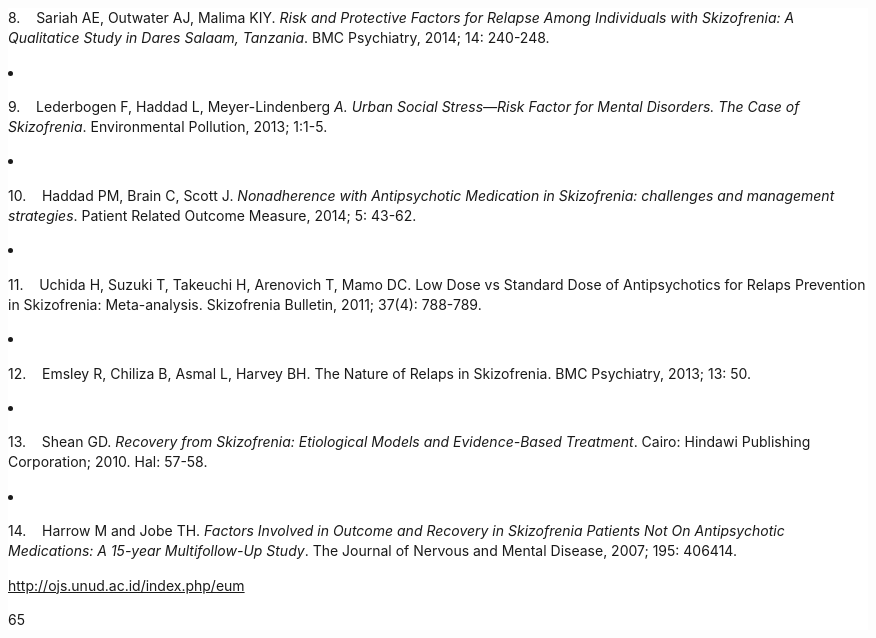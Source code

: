 <p><span class="font6">8. &nbsp;&nbsp;&nbsp;Sariah AE, Outwater AJ, Malima KIY. </span><span class="font7" style="font-style:italic;">Risk and Protective Factors for Relapse Among Individuals with Skizofrenia: A Qualitatice Study in Dares Salaam, Tanzania</span><span class="font6">. BMC Psychiatry, 2014; 14: 240-248.</span></p></li>
<li>
<p><a name="bookmark19"></a><span class="font6">9. &nbsp;&nbsp;&nbsp;Lederbogen F, Haddad L, Meyer-Lindenberg </span><span class="font7" style="font-style:italic;">A. Urban Social Stress—Risk Factor for Mental Disorders. The Case of Skizofrenia</span><span class="font6">. Environmental Pollution, 2013; 1:1-5.</span></p></li>
<li>
<p><a name="bookmark20"></a><span class="font6">10. &nbsp;&nbsp;&nbsp;Haddad PM, Brain C, Scott J. </span><span class="font7" style="font-style:italic;">Nonadherence with Antipsychotic Medication in Skizofrenia: challenges and management strategies</span><span class="font6">. Patient Related Outcome Measure, 2014; 5: 43-62.</span></p></li>
<li>
<p><a name="bookmark21"></a><span class="font6">11. &nbsp;&nbsp;&nbsp;Uchida H, Suzuki T, Takeuchi H, Arenovich T, Mamo DC. Low Dose vs Standard Dose of Antipsychotics for Relaps Prevention in Skizofrenia: Meta-analysis. Skizofrenia Bulletin, 2011; 37(4): 788-789.</span></p></li>
<li>
<p><a name="bookmark22"></a><span class="font6">12. &nbsp;&nbsp;&nbsp;Emsley R, Chiliza B, Asmal L, Harvey BH. The Nature of Relaps in Skizofrenia. BMC Psychiatry, 2013; 13: 50.</span></p></li>
<li>
<p><a name="bookmark6"></a><span class="font6">13. &nbsp;&nbsp;&nbsp;Shean GD. </span><span class="font7" style="font-style:italic;">Recovery from Skizofrenia: Etiological Models and Evidence-Based Treatment</span><span class="font6">. Cairo: Hindawi Publishing Corporation; 2010. Hal: 57-58.</span></p></li>
<li>
<p><a name="bookmark7"></a><span class="font6">14. &nbsp;&nbsp;&nbsp;Harrow M and Jobe TH. </span><span class="font7" style="font-style:italic;">Factors Involved in Outcome and Recovery in Skizofrenia Patients Not On Antipsychotic Medications: A 15-year Multifollow-Up Study</span><span class="font6">. The Journal of Nervous and Mental Disease, 2007; 195: 406414.</span></p></li></ul>
<p><a href="http://ojs.unud.ac.id/index.php/eum"><span class="font1">http://ojs.unud.ac.id/index.php/eum</span></a></p>
<p><span class="font7">65</span></p>